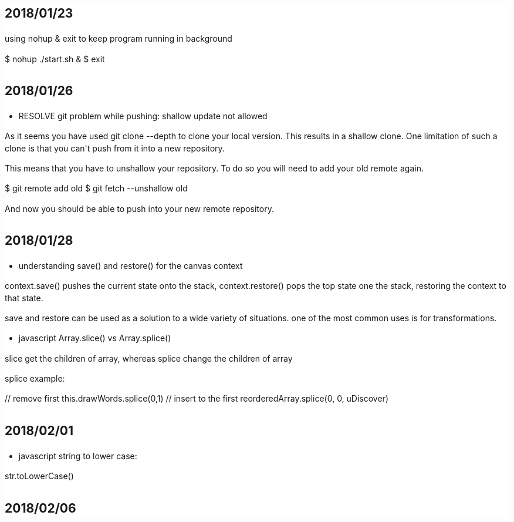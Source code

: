 
## 2018/01/23

using nohup & exit to keep program running in background

$ nohup ./start.sh &
$ exit


## 2018/01/26

- RESOLVE git problem while pushing: shallow update not allowed

As it seems you have used git clone --depth <number> to clone your local version.
This results in a shallow clone. One limitation of such a clone is that you can't push from it into a new repository.

This means that you have to unshallow your repository.
To do so you will need to add your old remote again.

$ git remote add old <path-to-old-remote>
$ git fetch --unshallow old

And now you should be able to push into your new remote repository.



## 2018/01/28

- understanding save() and restore() for the canvas context

context.save() pushes the current state onto the stack,
context.restore() pops the top state one the stack, restoring the context to that state.

save and restore can be used as a solution to a wide variety of situations.
one of the most common uses is for transformations.

- javascript Array.slice() vs Array.splice()

slice get the children of array, whereas splice change the children of array

splice example:

// remove first
this.drawWords.splice(0,1)
// insert to the first
reorderedArray.splice(0, 0, uDiscover)


## 2018/02/01

- javascript string to lower case:

str.toLowerCase()


## 2018/02/06
